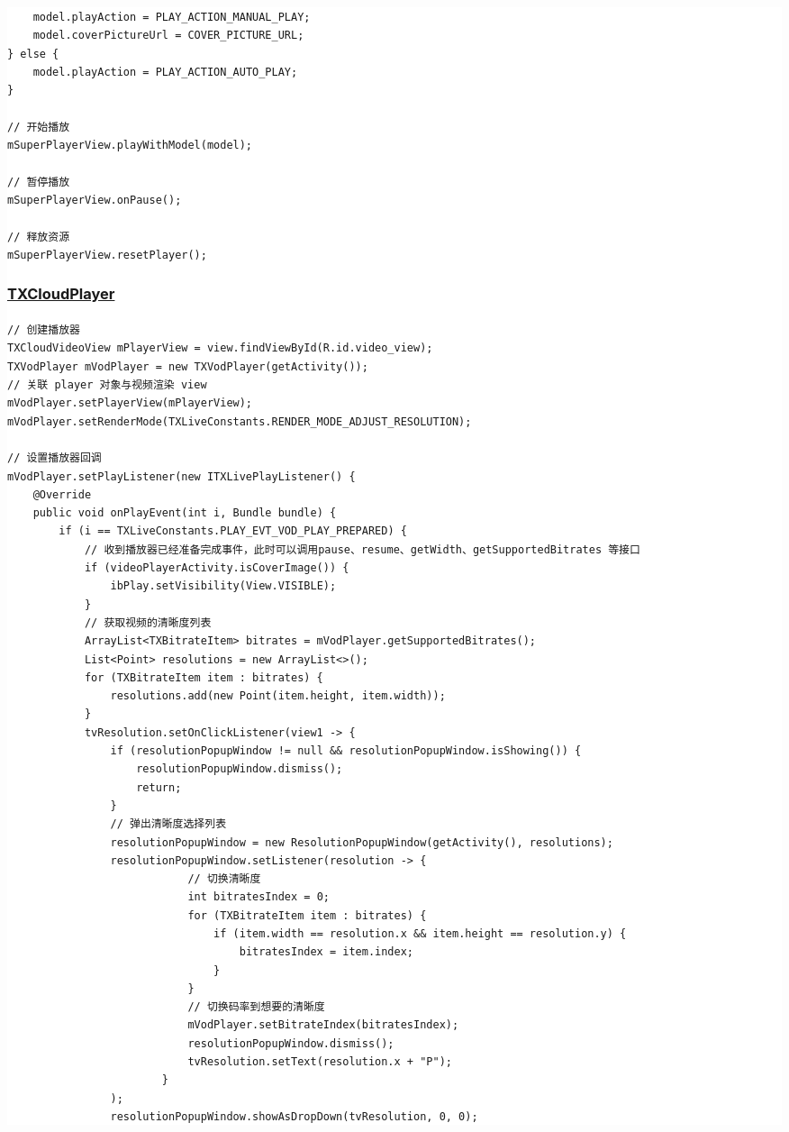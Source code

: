 ```
    model.playAction = PLAY_ACTION_MANUAL_PLAY;
    model.coverPictureUrl = COVER_PICTURE_URL;
} else {
    model.playAction = PLAY_ACTION_AUTO_PLAY;
}

// 开始播放
mSuperPlayerView.playWithModel(model);

// 暂停播放
mSuperPlayerView.onPause();

// 释放资源
mSuperPlayerView.resetPlayer();
```

### [TXCloudPlayer](https://cloud.tencent.com/document/product/881/20216)
```
// 创建播放器
TXCloudVideoView mPlayerView = view.findViewById(R.id.video_view);
TXVodPlayer mVodPlayer = new TXVodPlayer(getActivity());
// 关联 player 对象与视频渲染 view
mVodPlayer.setPlayerView(mPlayerView);
mVodPlayer.setRenderMode(TXLiveConstants.RENDER_MODE_ADJUST_RESOLUTION);

// 设置播放器回调
mVodPlayer.setPlayListener(new ITXLivePlayListener() {
    @Override
    public void onPlayEvent(int i, Bundle bundle) {
        if (i == TXLiveConstants.PLAY_EVT_VOD_PLAY_PREPARED) {
            // 收到播放器已经准备完成事件，此时可以调用pause、resume、getWidth、getSupportedBitrates 等接口
            if (videoPlayerActivity.isCoverImage()) {
                ibPlay.setVisibility(View.VISIBLE);
            }
            // 获取视频的清晰度列表
            ArrayList<TXBitrateItem> bitrates = mVodPlayer.getSupportedBitrates();
            List<Point> resolutions = new ArrayList<>();
            for (TXBitrateItem item : bitrates) {
                resolutions.add(new Point(item.height, item.width));
            }
            tvResolution.setOnClickListener(view1 -> {
                if (resolutionPopupWindow != null && resolutionPopupWindow.isShowing()) {
                    resolutionPopupWindow.dismiss();
                    return;
                }
                // 弹出清晰度选择列表
                resolutionPopupWindow = new ResolutionPopupWindow(getActivity(), resolutions);
                resolutionPopupWindow.setListener(resolution -> {
                            // 切换清晰度
                            int bitratesIndex = 0;
                            for (TXBitrateItem item : bitrates) {
                                if (item.width == resolution.x && item.height == resolution.y) {
                                    bitratesIndex = item.index;
                                }
                            }
                            // 切换码率到想要的清晰度
                            mVodPlayer.setBitrateIndex(bitratesIndex);
                            resolutionPopupWindow.dismiss();
                            tvResolution.setText(resolution.x + "P");
                        }
                );
                resolutionPopupWindow.showAsDropDown(tvResolution, 0, 0);
```
